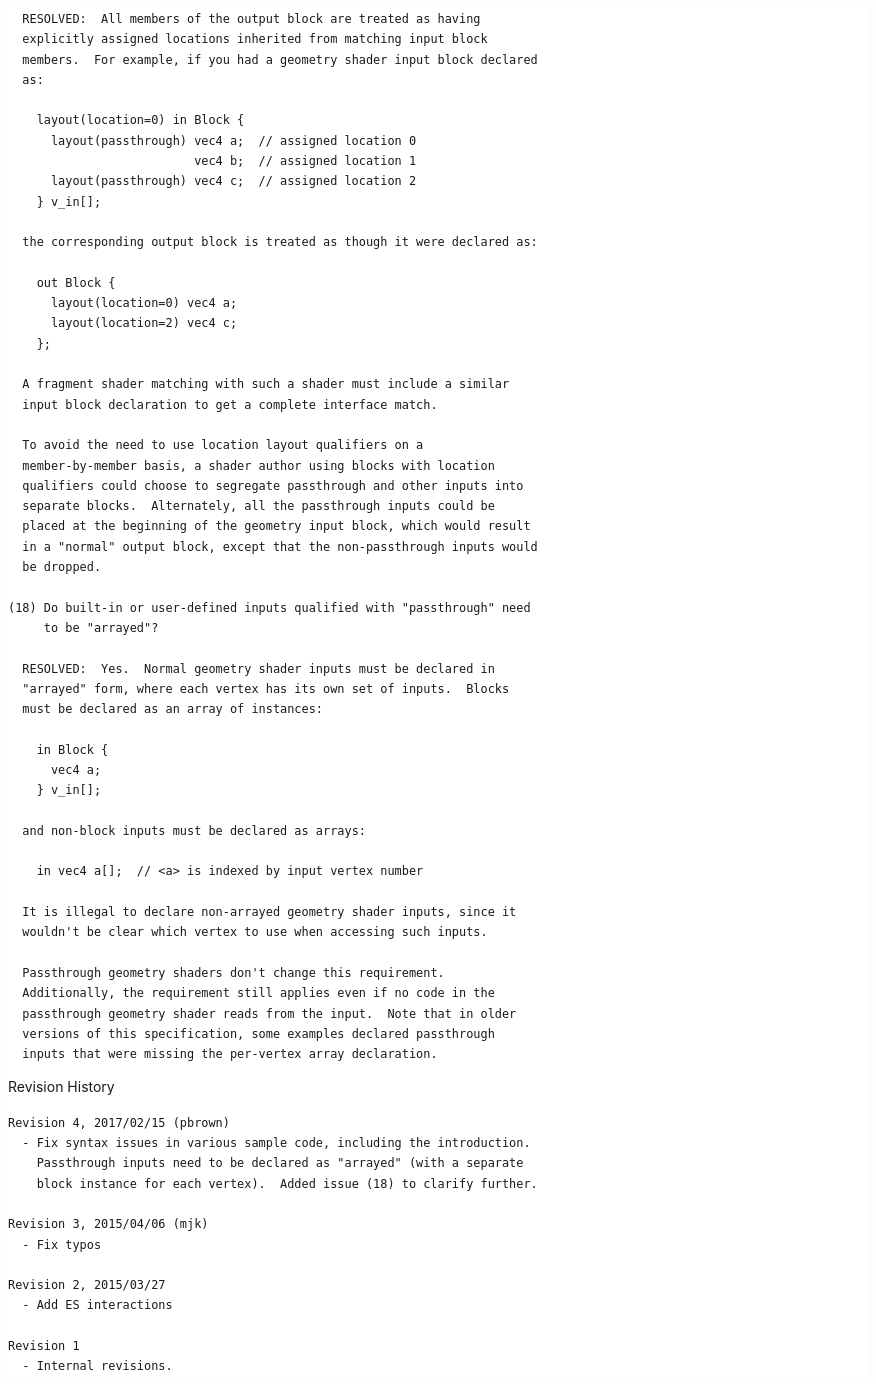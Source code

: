       RESOLVED:  All members of the output block are treated as having
      explicitly assigned locations inherited from matching input block
      members.  For example, if you had a geometry shader input block declared
      as:

        layout(location=0) in Block {
          layout(passthrough) vec4 a;  // assigned location 0
                              vec4 b;  // assigned location 1
          layout(passthrough) vec4 c;  // assigned location 2
        } v_in[];

      the corresponding output block is treated as though it were declared as:

        out Block {
          layout(location=0) vec4 a;
          layout(location=2) vec4 c;
        };

      A fragment shader matching with such a shader must include a similar
      input block declaration to get a complete interface match.

      To avoid the need to use location layout qualifiers on a
      member-by-member basis, a shader author using blocks with location
      qualifiers could choose to segregate passthrough and other inputs into
      separate blocks.  Alternately, all the passthrough inputs could be
      placed at the beginning of the geometry input block, which would result
      in a "normal" output block, except that the non-passthrough inputs would
      be dropped.

    (18) Do built-in or user-defined inputs qualified with "passthrough" need
         to be "arrayed"?

      RESOLVED:  Yes.  Normal geometry shader inputs must be declared in
      "arrayed" form, where each vertex has its own set of inputs.  Blocks
      must be declared as an array of instances:

        in Block {
          vec4 a;
        } v_in[];

      and non-block inputs must be declared as arrays:

        in vec4 a[];  // <a> is indexed by input vertex number

      It is illegal to declare non-arrayed geometry shader inputs, since it
      wouldn't be clear which vertex to use when accessing such inputs.

      Passthrough geometry shaders don't change this requirement.
      Additionally, the requirement still applies even if no code in the
      passthrough geometry shader reads from the input.  Note that in older
      versions of this specification, some examples declared passthrough
      inputs that were missing the per-vertex array declaration.

Revision History

    Revision 4, 2017/02/15 (pbrown)
      - Fix syntax issues in various sample code, including the introduction.
        Passthrough inputs need to be declared as "arrayed" (with a separate
        block instance for each vertex).  Added issue (18) to clarify further.

    Revision 3, 2015/04/06 (mjk)
      - Fix typos

    Revision 2, 2015/03/27
      - Add ES interactions

    Revision 1
      - Internal revisions.

